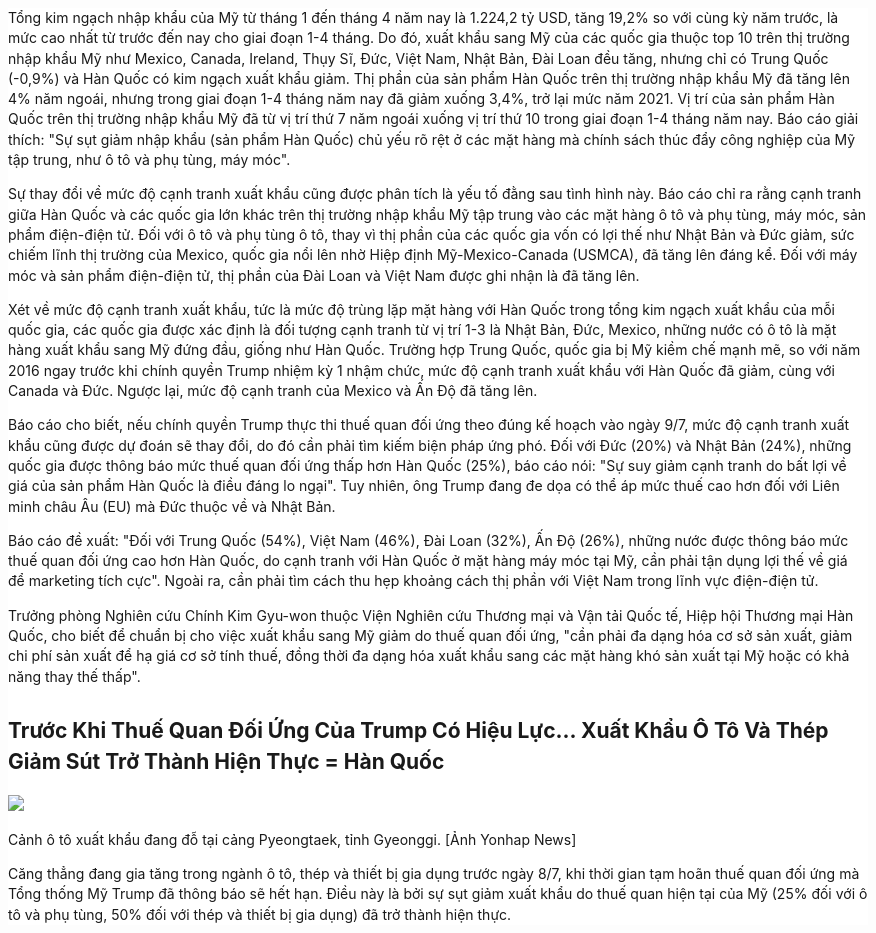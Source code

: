 Tổng kim ngạch nhập khẩu của Mỹ từ tháng 1 đến tháng 4 năm nay là 1.224,2 tỷ USD, tăng 19,2% so với cùng kỳ năm trước, là mức cao nhất từ trước đến nay cho giai đoạn 1-4 tháng. Do đó, xuất khẩu sang Mỹ của các quốc gia thuộc top 10 trên thị trường nhập khẩu Mỹ như Mexico, Canada, Ireland, Thụy Sĩ, Đức, Việt Nam, Nhật Bản, Đài Loan đều tăng, nhưng chỉ có Trung Quốc (-0,9%) và Hàn Quốc có kim ngạch xuất khẩu giảm. Thị phần của sản phẩm Hàn Quốc trên thị trường nhập khẩu Mỹ đã tăng lên 4% năm ngoái, nhưng trong giai đoạn 1-4 tháng năm nay đã giảm xuống 3,4%, trở lại mức năm 2021. Vị trí của sản phẩm Hàn Quốc trên thị trường nhập khẩu Mỹ đã từ vị trí thứ 7 năm ngoái xuống vị trí thứ 10 trong giai đoạn 1-4 tháng năm nay. Báo cáo giải thích: "Sự sụt giảm nhập khẩu (sản phẩm Hàn Quốc) chủ yếu rõ rệt ở các mặt hàng mà chính sách thúc đẩy công nghiệp của Mỹ tập trung, như ô tô và phụ tùng, máy móc".

Sự thay đổi về mức độ cạnh tranh xuất khẩu cũng được phân tích là yếu tố đằng sau tình hình này. Báo cáo chỉ ra rằng cạnh tranh giữa Hàn Quốc và các quốc gia lớn khác trên thị trường nhập khẩu Mỹ tập trung vào các mặt hàng ô tô và phụ tùng, máy móc, sản phẩm điện-điện tử. Đối với ô tô và phụ tùng ô tô, thay vì thị phần của các quốc gia vốn có lợi thế như Nhật Bản và Đức giảm, sức chiếm lĩnh thị trường của Mexico, quốc gia nổi lên nhờ Hiệp định Mỹ-Mexico-Canada (USMCA), đã tăng lên đáng kể. Đối với máy móc và sản phẩm điện-điện tử, thị phần của Đài Loan và Việt Nam được ghi nhận là đã tăng lên.

Xét về mức độ cạnh tranh xuất khẩu, tức là mức độ trùng lặp mặt hàng với Hàn Quốc trong tổng kim ngạch xuất khẩu của mỗi quốc gia, các quốc gia được xác định là đối tượng cạnh tranh từ vị trí 1-3 là Nhật Bản, Đức, Mexico, những nước có ô tô là mặt hàng xuất khẩu sang Mỹ đứng đầu, giống như Hàn Quốc. Trường hợp Trung Quốc, quốc gia bị Mỹ kiềm chế mạnh mẽ, so với năm 2016 ngay trước khi chính quyền Trump nhiệm kỳ 1 nhậm chức, mức độ cạnh tranh xuất khẩu với Hàn Quốc đã giảm, cùng với Canada và Đức. Ngược lại, mức độ cạnh tranh của Mexico và Ấn Độ đã tăng lên.

Báo cáo cho biết, nếu chính quyền Trump thực thi thuế quan đối ứng theo đúng kế hoạch vào ngày 9/7, mức độ cạnh tranh xuất khẩu cũng được dự đoán sẽ thay đổi, do đó cần phải tìm kiếm biện pháp ứng phó. Đối với Đức (20%) và Nhật Bản (24%), những quốc gia được thông báo mức thuế quan đối ứng thấp hơn Hàn Quốc (25%), báo cáo nói: "Sự suy giảm cạnh tranh do bất lợi về giá của sản phẩm Hàn Quốc là điều đáng lo ngại". Tuy nhiên, ông Trump đang đe dọa có thể áp mức thuế cao hơn đối với Liên minh châu Âu (EU) mà Đức thuộc về và Nhật Bản.

Báo cáo đề xuất: "Đối với Trung Quốc (54%), Việt Nam (46%), Đài Loan (32%), Ấn Độ (26%), những nước được thông báo mức thuế quan đối ứng cao hơn Hàn Quốc, do cạnh tranh với Hàn Quốc ở mặt hàng máy móc tại Mỹ, cần phải tận dụng lợi thế về giá để marketing tích cực". Ngoài ra, cần phải tìm cách thu hẹp khoảng cách thị phần với Việt Nam trong lĩnh vực điện-điện tử.

Trưởng phòng Nghiên cứu Chính Kim Gyu-won thuộc Viện Nghiên cứu Thương mại và Vận tải Quốc tế, Hiệp hội Thương mại Hàn Quốc, cho biết để chuẩn bị cho việc xuất khẩu sang Mỹ giảm do thuế quan đối ứng, "cần phải đa dạng hóa cơ sở sản xuất, giảm chi phí sản xuất để hạ giá cơ sở tính thuế, đồng thời đa dạng hóa xuất khẩu sang các mặt hàng khó sản xuất tại Mỹ hoặc có khả năng thay thế thấp".

## Trước Khi Thuế Quan Đối Ứng Của Trump Có Hiệu Lực... Xuất Khẩu Ô Tô Và Thép Giảm Sút Trở Thành Hiện Thực = Hàn Quốc

![](/images/20250703-00000011-cnippou-000-1-view.webp)

Cảnh ô tô xuất khẩu đang đỗ tại cảng Pyeongtaek, tỉnh Gyeonggi. [Ảnh Yonhap News]

Căng thẳng đang gia tăng trong ngành ô tô, thép và thiết bị gia dụng trước ngày 8/7, khi thời gian tạm hoãn thuế quan đối ứng mà Tổng thống Mỹ Trump đã thông báo sẽ hết hạn. Điều này là bởi sự sụt giảm xuất khẩu do thuế quan hiện tại của Mỹ (25% đối với ô tô và phụ tùng, 50% đối với thép và thiết bị gia dụng) đã trở thành hiện thực.
